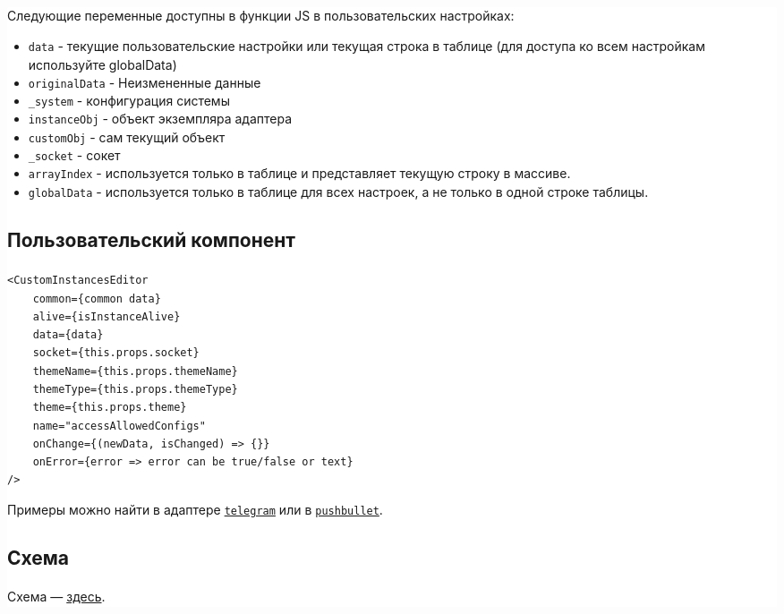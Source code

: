 
Следующие переменные доступны в функции JS в пользовательских настройках:

- `data` - текущие пользовательские настройки или текущая строка в таблице (для доступа ко всем настройкам используйте globalData)
- `originalData` - Неизмененные данные
- `_system` - конфигурация системы
- `instanceObj` - объект экземпляра адаптера
- `customObj` - сам текущий объект
- `_socket` - сокет
- `arrayIndex` - используется только в таблице и представляет текущую строку в массиве.
- `globalData` - используется только в таблице для всех настроек, а не только в одной строке таблицы.

## Пользовательский компонент
```
<CustomInstancesEditor
    common={common data}
    alive={isInstanceAlive}
    data={data}
    socket={this.props.socket}
    themeName={this.props.themeName}
    themeType={this.props.themeType}
    theme={this.props.theme}
    name="accessAllowedConfigs"
    onChange={(newData, isChanged) => {}}
    onError={error => error can be true/false or text}
/>
```

Примеры можно найти в адаптере [`telegram`](https://github.com/iobroker-community-adapters/ioBroker.telegram/tree/master/src-admin) или в [`pushbullet`](https://github.com/Jens1809/ioBroker.pushbullet/tree/master/src-admin).

## Схема
Схема — [здесь](https://github.com/ioBroker/adapter-react-v5/tree/master/schemas).